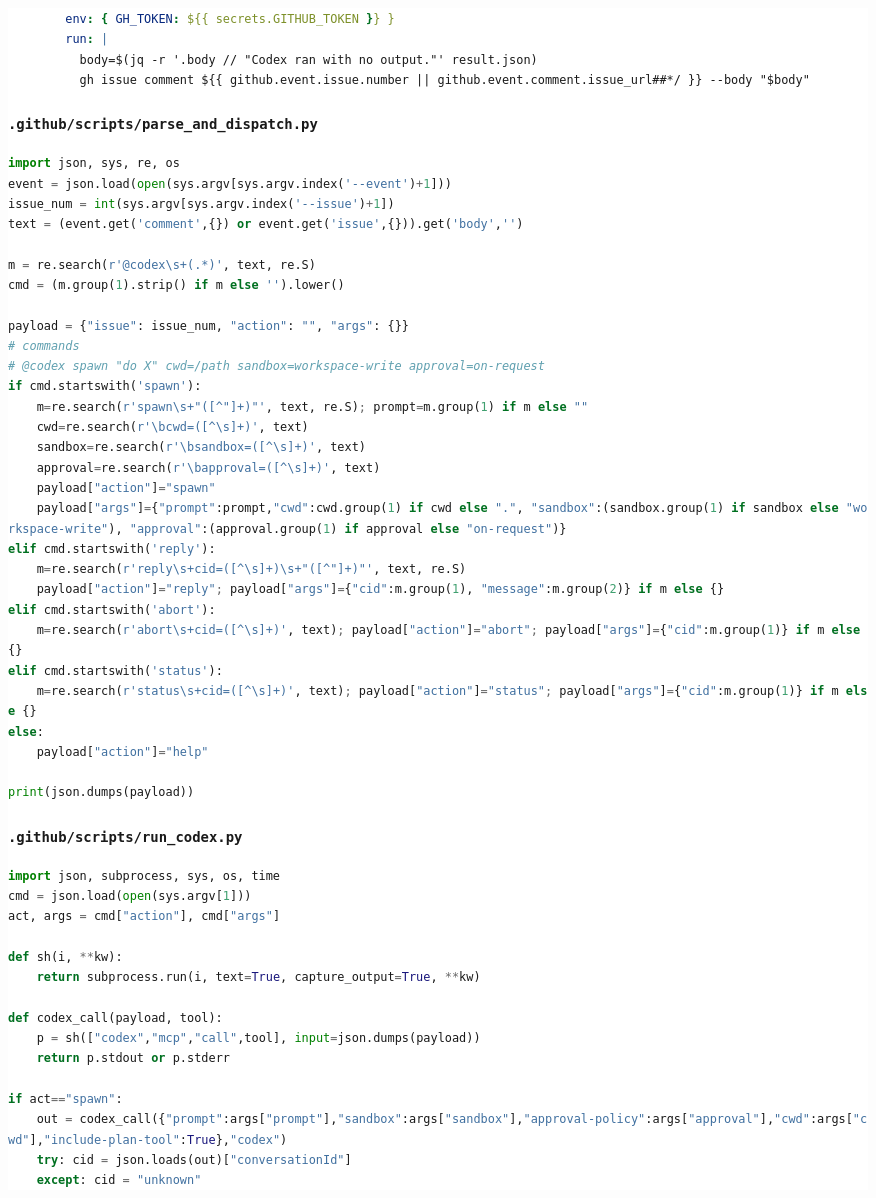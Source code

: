 ```yaml
        env: { GH_TOKEN: ${{ secrets.GITHUB_TOKEN }} }
        run: |
          body=$(jq -r '.body // "Codex ran with no output."' result.json)
          gh issue comment ${{ github.event.issue.number || github.event.comment.issue_url##*/ }} --body "$body"
```

### `.github/scripts/parse_and_dispatch.py`

```python
import json, sys, re, os
event = json.load(open(sys.argv[sys.argv.index('--event')+1]))
issue_num = int(sys.argv[sys.argv.index('--issue')+1])
text = (event.get('comment',{}) or event.get('issue',{})).get('body','')

m = re.search(r'@codex\s+(.*)', text, re.S)
cmd = (m.group(1).strip() if m else '').lower()

payload = {"issue": issue_num, "action": "", "args": {}}
# commands
# @codex spawn "do X" cwd=/path sandbox=workspace-write approval=on-request
if cmd.startswith('spawn'):
    m=re.search(r'spawn\s+"([^"]+)"', text, re.S); prompt=m.group(1) if m else ""
    cwd=re.search(r'\bcwd=([^\s]+)', text)
    sandbox=re.search(r'\bsandbox=([^\s]+)', text)
    approval=re.search(r'\bapproval=([^\s]+)', text)
    payload["action"]="spawn"
    payload["args"]={"prompt":prompt,"cwd":cwd.group(1) if cwd else ".", "sandbox":(sandbox.group(1) if sandbox else "workspace-write"), "approval":(approval.group(1) if approval else "on-request")}
elif cmd.startswith('reply'):
    m=re.search(r'reply\s+cid=([^\s]+)\s+"([^"]+)"', text, re.S)
    payload["action"]="reply"; payload["args"]={"cid":m.group(1), "message":m.group(2)} if m else {}
elif cmd.startswith('abort'):
    m=re.search(r'abort\s+cid=([^\s]+)', text); payload["action"]="abort"; payload["args"]={"cid":m.group(1)} if m else {}
elif cmd.startswith('status'):
    m=re.search(r'status\s+cid=([^\s]+)', text); payload["action"]="status"; payload["args"]={"cid":m.group(1)} if m else {}
else:
    payload["action"]="help"

print(json.dumps(payload))
```

### `.github/scripts/run_codex.py`

````python
import json, subprocess, sys, os, time
cmd = json.load(open(sys.argv[1]))
act, args = cmd["action"], cmd["args"]

def sh(i, **kw):
    return subprocess.run(i, text=True, capture_output=True, **kw)

def codex_call(payload, tool):
    p = sh(["codex","mcp","call",tool], input=json.dumps(payload))
    return p.stdout or p.stderr

if act=="spawn":
    out = codex_call({"prompt":args["prompt"],"sandbox":args["sandbox"],"approval-policy":args["approval"],"cwd":args["cwd"],"include-plan-tool":True},"codex")
    try: cid = json.loads(out)["conversationId"]
    except: cid = "unknown"
````
